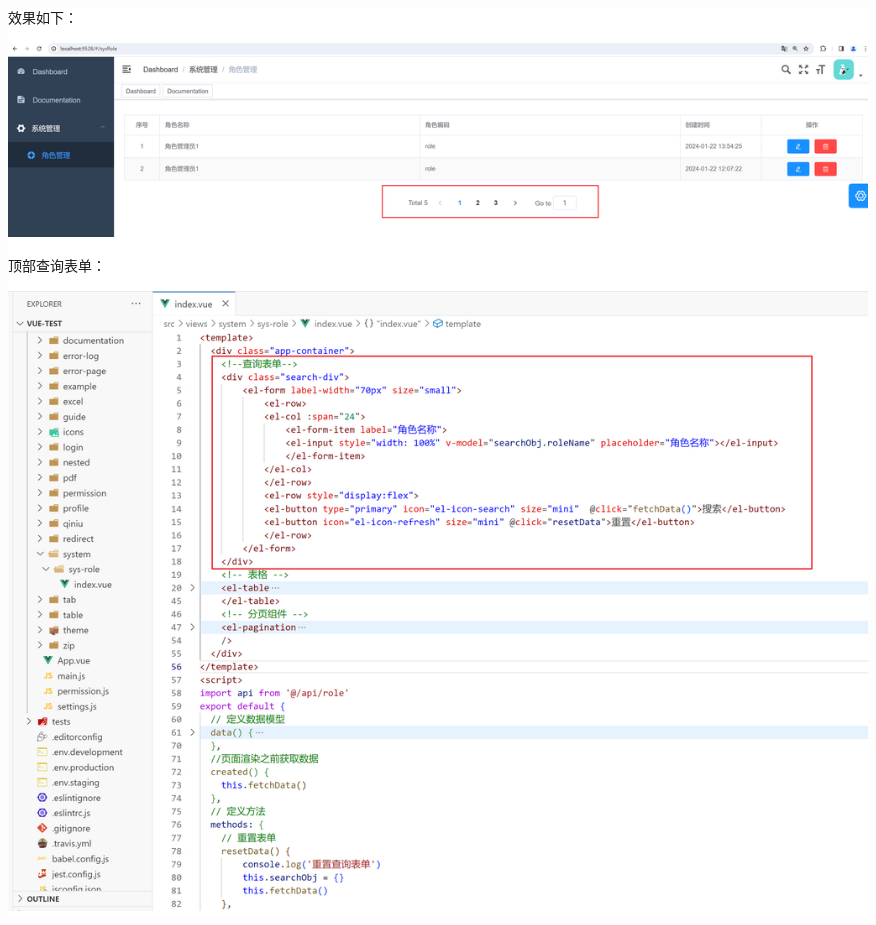 

效果如下：

![1705971318666](./assets/1705971318666.png)





顶部查询表单：

![1705971433227](./assets/1705971433227.png)

